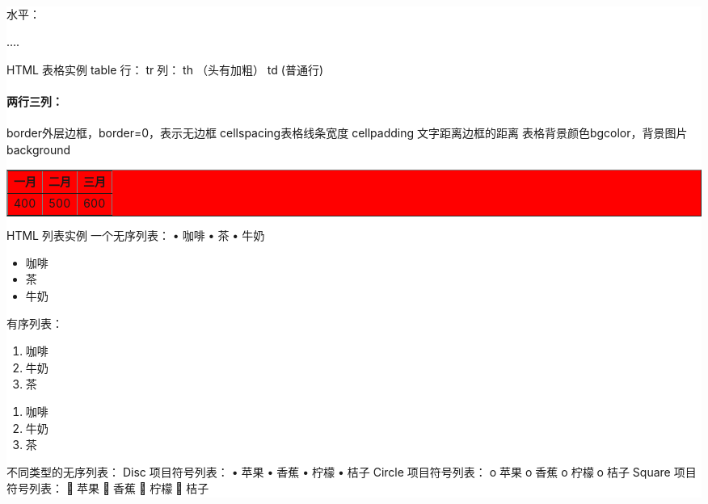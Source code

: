  </frameset>
 

水平：
<frameset rows="25%,50%,25%">

  <frame src="/example/html/frame_a.html">
   ….
</frameset>

HTML 表格实例    table   行： tr   列： th （头有加粗） td (普通行)
<h4>两行三列：</h4>
<table border="1" cellspacing="2" cellpadding="0" bgcolor="red" background="/i/eg_bg_07.gif">    
<tr>                 border外层边框，border=0，表示无边框
  <th>一月</th>       cellspacing表格线条宽度
  <th>二月</th>       cellpadding 文字距离边框的距离
  <th>三月</th>     表格背景颜色bgcolor，背景图片background
</tr>
<tr>
  <td>400</td>
  <td>500</td>
  <td>600</td>
</tr>
</table>

HTML 列表实例
一个无序列表：
•	咖啡
•	茶
•	牛奶
<ul>
  <li>咖啡</li>
  <li>茶</li>
  <li>牛奶</li>
</ul>

有序列表：
1.	咖啡
2.	牛奶
3.	茶
<ol>
  <li>咖啡</li>
  <li>牛奶</li>
  <li>茶</li>
</ol>

不同类型的无序列表：
Disc 项目符号列表：
•	苹果
•	香蕉
•	柠檬
•	桔子
Circle 项目符号列表：
o	苹果
o	香蕉
o	柠檬
o	桔子
Square 项目符号列表：
	苹果
	香蕉
	柠檬
	桔子
